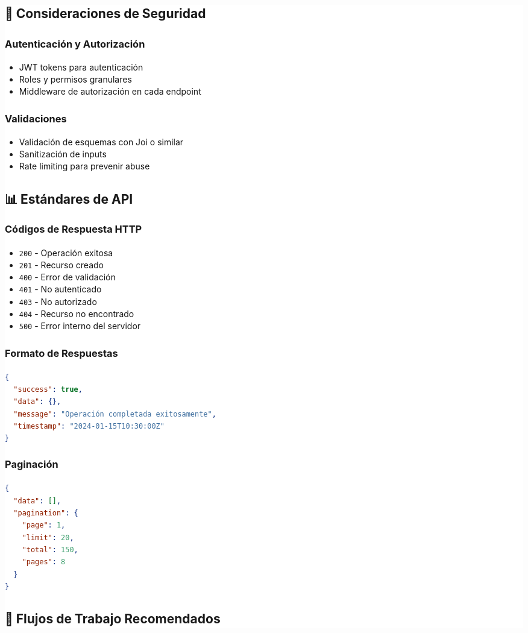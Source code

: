 
## 🔐 Consideraciones de Seguridad

### Autenticación y Autorización
- JWT tokens para autenticación
- Roles y permisos granulares
- Middleware de autorización en cada endpoint

### Validaciones
- Validación de esquemas con Joi o similar
- Sanitización de inputs
- Rate limiting para prevenir abuse

## 📊 Estándares de API

### Códigos de Respuesta HTTP
- `200` - Operación exitosa
- `201` - Recurso creado
- `400` - Error de validación
- `401` - No autenticado
- `403` - No autorizado
- `404` - Recurso no encontrado
- `500` - Error interno del servidor

### Formato de Respuestas
```json
{
  "success": true,
  "data": {},
  "message": "Operación completada exitosamente",
  "timestamp": "2024-01-15T10:30:00Z"
}
```

### Paginación
```json
{
  "data": [],
  "pagination": {
    "page": 1,
    "limit": 20,
    "total": 150,
    "pages": 8
  }
}
```

## 🔄 Flujos de Trabajo Recomendados
